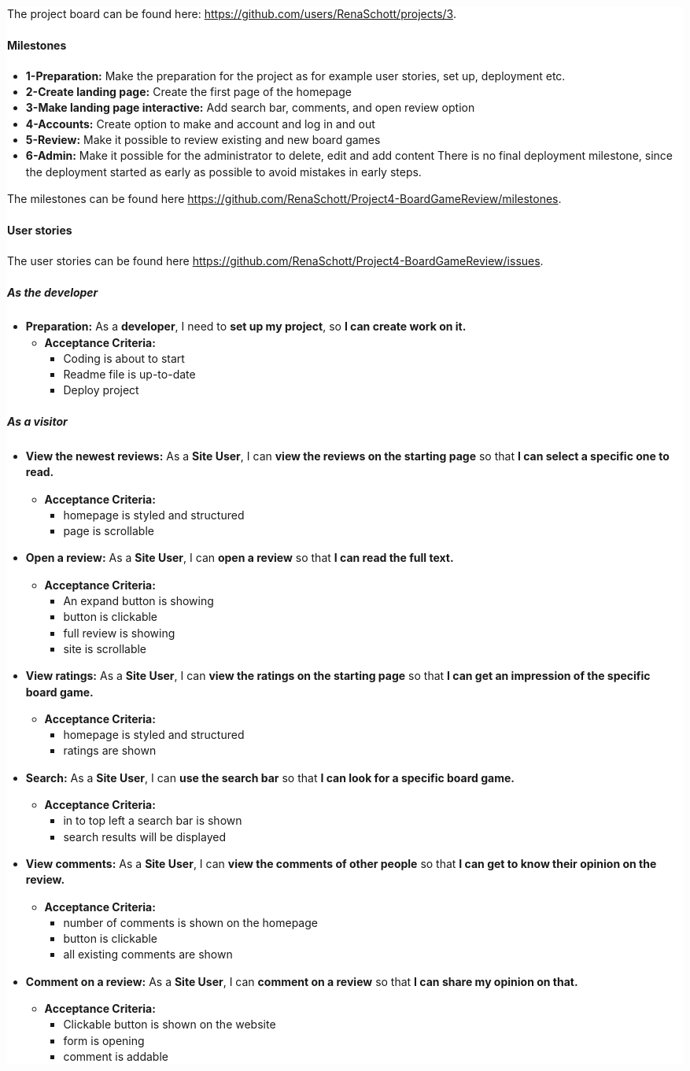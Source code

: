 The project board can be found here: <https://github.com/users/RenaSchott/projects/3>.

#### Milestones
- **1-Preparation:** Make the preparation for the project as for example user stories, set up, deployment etc.
- **2-Create landing page:** Create the first page of the homepage
- **3-Make landing page interactive:** Add search bar, comments, and open review option
- **4-Accounts:** Create option to make and account and log in and out
- **5-Review:** Make it possible to review existing and new board games
- **6-Admin:** Make it possible for the administrator to delete, edit and add content
There is no final deployment milestone, since the deployment started as early as possible to avoid mistakes in early steps.

The milestones can be found here <https://github.com/RenaSchott/Project4-BoardGameReview/milestones>.

#### User stories

The user stories can be found here <https://github.com/RenaSchott/Project4-BoardGameReview/issues>.

##### As the developer
- **Preparation:** As a **developer**, I need to **set up my project**, so **I can create work on it.** 
  - **Acceptance Criteria:**
    - Coding is about to start 
    - Readme file is up-to-date
    - Deploy project

##### As a visitor

- **View the newest reviews:**  As a **Site User**, I can **view the reviews on the starting page** so that **I can select a specific one to read.**
  - **Acceptance Criteria:**
    - homepage is styled and structured
    -  page is scrollable

- **Open a review:** As a **Site User**, I can **open a review** so that **I can read the full text.**
  - **Acceptance Criteria:**
    - An expand button is showing
    - button is clickable
    - full review is showing
    - site is scrollable
- **View ratings:** As a **Site User**, I can **view the ratings on the starting page** so that **I can get an impression of the specific board game.**
  - **Acceptance Criteria:**
    - homepage is styled and structured
    - ratings are shown
- **Search:** As a **Site User**, I can **use the search bar** so that **I can look for a specific board game.**
  - **Acceptance Criteria:**
    - in to top left a search bar is shown
    - search results will be displayed
- **View comments:** As a **Site User**, I can **view the comments of other people** so that **I can get to know their opinion on the review.**
  - **Acceptance Criteria:**
    - number of comments is shown on the homepage
    - button is clickable
    - all existing comments are shown 
- **Comment on a review:** As a **Site User**, I can **comment on a review** so that **I can share my opinion on that.**
  - **Acceptance Criteria:**
    - Clickable button is shown on the website
    - form is opening
    - comment is addable